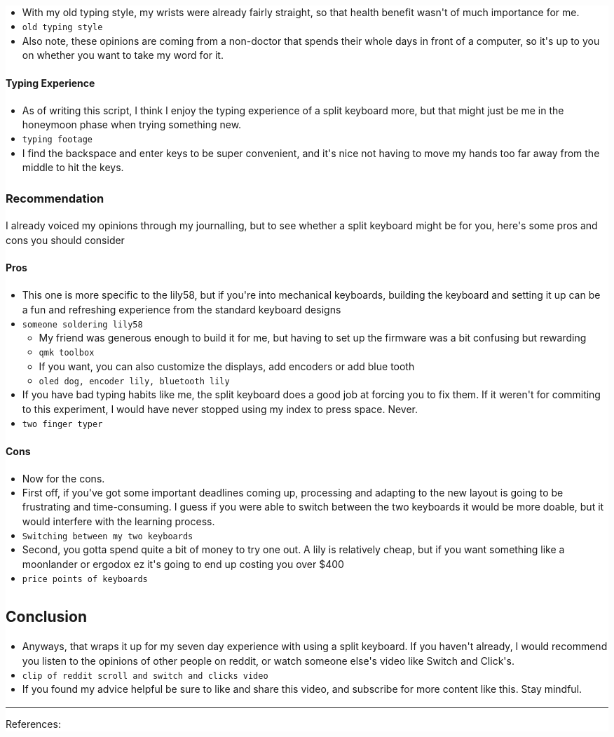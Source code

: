 - With my old typing style, my wrists were already fairly straight, so that health benefit wasn't of much importance for me. 
- `old typing style`
- Also note, these opinions are coming from a non-doctor that spends their whole days in front of a computer, so it's up to you on whether you want to take my word for it.
#### Typing Experience
- As of writing this script, I think I enjoy the typing experience of a split keyboard more, but that might just be me in the honeymoon phase when trying something new. 
- `typing footage`
- I find the backspace and enter keys to be super convenient, and it's nice not having to move my hands too far away from the middle to hit the keys. 
### Recommendation
I already voiced my opinions through my journalling, but to see whether a split keyboard might be for you, here's some pros and cons you should consider
#### Pros
- This one is more specific to the lily58, but if you're into mechanical keyboards, building the keyboard and setting it up can be a fun and refreshing experience from the standard keyboard designs
- `someone soldering lily58`
	- My friend was generous enough to build it for me, but having to set up the firmware was a bit confusing but rewarding
	- `qmk toolbox`
	- If you want, you can also customize the displays, add encoders or add blue tooth
	- `oled dog, encoder lily, bluetooth lily`
- If you have bad typing habits like me, the split keyboard does a good job at forcing you to fix them. If it weren't for commiting to this experiment, I would have never stopped using my index to press space. Never.
- `two finger typer`
#### Cons
- Now for the cons.
- First off, if you've got some important deadlines coming up, processing and adapting to the new layout is going to be frustrating and time-consuming. I guess if you were able to switch between the two keyboards it would be more doable, but it would interfere with the learning process.
- `Switching between my two keyboards`
- Second, you gotta spend quite a bit of money to try one out. A lily is relatively cheap, but if you want something like a moonlander or ergodox ez it's going to end up costing you over $400
- `price points of keyboards`
## Conclusion
- Anyways, that wraps it up for my seven day experience with using a split keyboard. If you haven't already, I would recommend you listen to the opinions of other people on reddit, or watch someone else's video like Switch and Click's. 
- `clip of reddit scroll and switch and clicks video`
- If you found my advice helpful be sure to like and share this video, and subscribe for more content like this. Stay mindful.
___
References: 